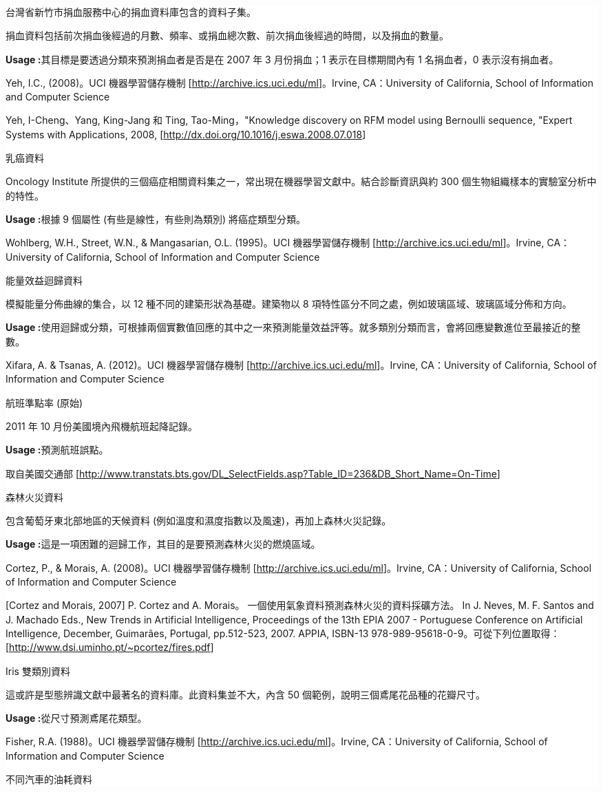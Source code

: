 <td align="left"><p>台灣省新竹市捐血服務中心的捐血資料庫包含的資料子集。</p>
<p>捐血資料包括前次捐血後經過的月數、頻率、或捐血總次數、前次捐血後經過的時間，以及捐血的數量。</p>
<p><strong>Usage :</strong>其目標是要透過分類來預測捐血者是否是在 2007 年 3 月份捐血；1 表示在目標期間內有 1 名捐血者，0 表示沒有捐血者。</p></td>
<td align="left"><list class="bullet"> <listitem>
<p>Yeh, I.C., (2008)。UCI 機器學習儲存機制 [<a href="http://archive.ics.uci.edu/ml" class="uri">http://archive.ics.uci.edu/ml</a>]。Irvine, CA：University of California, School of Information and Computer Science</p>
</listitem> <listitem>
<p>Yeh, I-Cheng、Yang, King-Jang 和 Ting, Tao-Ming，&quot;Knowledge discovery on RFM model using Bernoulli sequence, &quot;Expert Systems with Applications, 2008, [<a href="http://dx.doi.org/10.1016/j.eswa.2008.07.018" class="uri">http://dx.doi.org/10.1016/j.eswa.2008.07.018</a>]</p>
</listitem> </list></td>
</tr>
<tr class="even">
<td align="left"><p>乳癌資料</p></td>
<td align="left"><p>Oncology Institute 所提供的三個癌症相關資料集之一，常出現在機器學習文獻中。結合診斷資訊與約 300 個生物組織樣本的實驗室分析中的特性。</p>
<p><strong>Usage :</strong>根據 9 個屬性 (有些是線性，有些則為類別) 將癌症類型分類。</p></td>
<td align="left"><p>Wohlberg, W.H., Street, W.N., &amp; Mangasarian, O.L. (1995)。UCI 機器學習儲存機制 [<a href="http://archive.ics.uci.edu/ml" class="uri">http://archive.ics.uci.edu/ml</a>]。Irvine, CA：University of California, School of Information and Computer Science</p></td>
</tr>
<tr class="odd">
<td align="left"><p>能量效益迴歸資料</p></td>
<td align="left"><p>模擬能量分佈曲線的集合，以 12 種不同的建築形狀為基礎。建築物以 8 項特性區分不同之處，例如玻璃區域、玻璃區域分佈和方向。</p>
<p><strong>Usage :</strong>使用迴歸或分類，可根據兩個實數值回應的其中之一來預測能量效益評等。就多類別分類而言，會將回應變數進位至最接近的整數。</p></td>
<td align="left"><p>Xifara, A. &amp; Tsanas, A. (2012)。UCI 機器學習儲存機制 [<a href="http://archive.ics.uci.edu/ml" class="uri">http://archive.ics.uci.edu/ml</a>]。Irvine, CA：University of California, School of Information and Computer Science</p></td>
</tr>
<tr class="even">
<td align="left"><p>航班準點率 (原始)</p></td>
<td align="left"><p>2011 年 10 月份美國境內飛機航班起降記錄。</p>
<p><strong>Usage :</strong>預測航班誤點。</p></td>
<td align="left"><p>取自美國交通部 [<a href="http://www.transtats.bts.gov/DL_SelectFields.asp?Table_ID=236&amp;DB_Short_Name=On-Time" class="uri">http://www.transtats.bts.gov/DL_SelectFields.asp?Table_ID=236&amp;DB_Short_Name=On-Time</a>]</p></td>
</tr>
<tr class="odd">
<td align="left"><p>森林火災資料</p></td>
<td align="left"><p>包含葡萄牙東北部地區的天候資料 (例如溫度和濕度指數以及風速)，再加上森林火災記錄。</p>
<p><strong>Usage :</strong>這是一項困難的迴歸工作，其目的是要預測森林火災的燃燒區域。</p></td>
<td align="left"><list class="bullet"> <listitem>
<p>Cortez, P., &amp; Morais, A. (2008)。UCI 機器學習儲存機制 [<a href="http://archive.ics.uci.edu/ml" class="uri">http://archive.ics.uci.edu/ml</a>]。Irvine, CA：University of California, School of Information and Computer Science</p>
</listitem> <listitem>
<p>[Cortez and Morais, 2007] P. Cortez and A. Morais。 一個使用氣象資料預測森林火災的資料採礦方法。 In J. Neves, M. F. Santos and J. Machado Eds., New Trends in Artificial Intelligence, Proceedings of the 13th EPIA 2007 - Portuguese Conference on Artificial Intelligence, December, Guimarães, Portugal, pp.512-523, 2007. APPIA, ISBN-13 978-989-95618-0-9。可從下列位置取得： [<a href="http://www.dsi.uminho.pt/~pcortez/fires.pdf" class="uri">http://www.dsi.uminho.pt/~pcortez/fires.pdf</a>]</p>
</listitem> </list></td>
</tr>
<tr class="even">
<td align="left"><p>Iris 雙類別資料</p></td>
<td align="left"><p>這或許是型態辨識文獻中最著名的資料庫。此資料集並不大，內含 50 個範例，說明三個鳶尾花品種的花瓣尺寸。</p>
<p><strong>Usage :</strong>從尺寸預測鳶尾花類型。 </p></td>
<td align="left"><p>Fisher, R.A. (1988)。UCI 機器學習儲存機制 [<a href="http://archive.ics.uci.edu/ml" class="uri">http://archive.ics.uci.edu/ml</a>]。Irvine, CA：University of California, School of Information and Computer Science</p></td>
</tr>
<tr class="odd">
<td align="left"><p>不同汽車的油耗資料</p></td>

  [UC Irvine 機器學習儲存機制]: http://archive.ics.uci.edu/ml/ "UC Irvine 機器學習儲存機制"